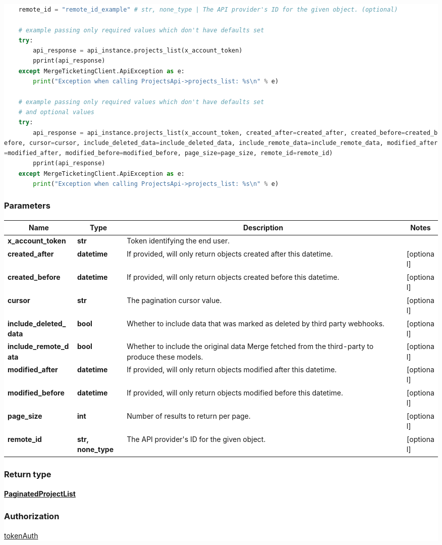```python
    remote_id = "remote_id_example" # str, none_type | The API provider's ID for the given object. (optional)

    # example passing only required values which don't have defaults set
    try:
        api_response = api_instance.projects_list(x_account_token)
        pprint(api_response)
    except MergeTicketingClient.ApiException as e:
        print("Exception when calling ProjectsApi->projects_list: %s\n" % e)

    # example passing only required values which don't have defaults set
    # and optional values
    try:
        api_response = api_instance.projects_list(x_account_token, created_after=created_after, created_before=created_before, cursor=cursor, include_deleted_data=include_deleted_data, include_remote_data=include_remote_data, modified_after=modified_after, modified_before=modified_before, page_size=page_size, remote_id=remote_id)
        pprint(api_response)
    except MergeTicketingClient.ApiException as e:
        print("Exception when calling ProjectsApi->projects_list: %s\n" % e)
```


### Parameters

Name | Type | Description  | Notes
------------- | ------------- | ------------- | -------------
 **x_account_token** | **str**| Token identifying the end user. |
 **created_after** | **datetime**| If provided, will only return objects created after this datetime. | [optional]
 **created_before** | **datetime**| If provided, will only return objects created before this datetime. | [optional]
 **cursor** | **str**| The pagination cursor value. | [optional]
 **include_deleted_data** | **bool**| Whether to include data that was marked as deleted by third party webhooks. | [optional]
 **include_remote_data** | **bool**| Whether to include the original data Merge fetched from the third-party to produce these models. | [optional]
 **modified_after** | **datetime**| If provided, will only return objects modified after this datetime. | [optional]
 **modified_before** | **datetime**| If provided, will only return objects modified before this datetime. | [optional]
 **page_size** | **int**| Number of results to return per page. | [optional]
 **remote_id** | **str, none_type**| The API provider&#39;s ID for the given object. | [optional]

### Return type

[**PaginatedProjectList**](PaginatedProjectList.md)

### Authorization

[tokenAuth](../README.md#tokenAuth)

